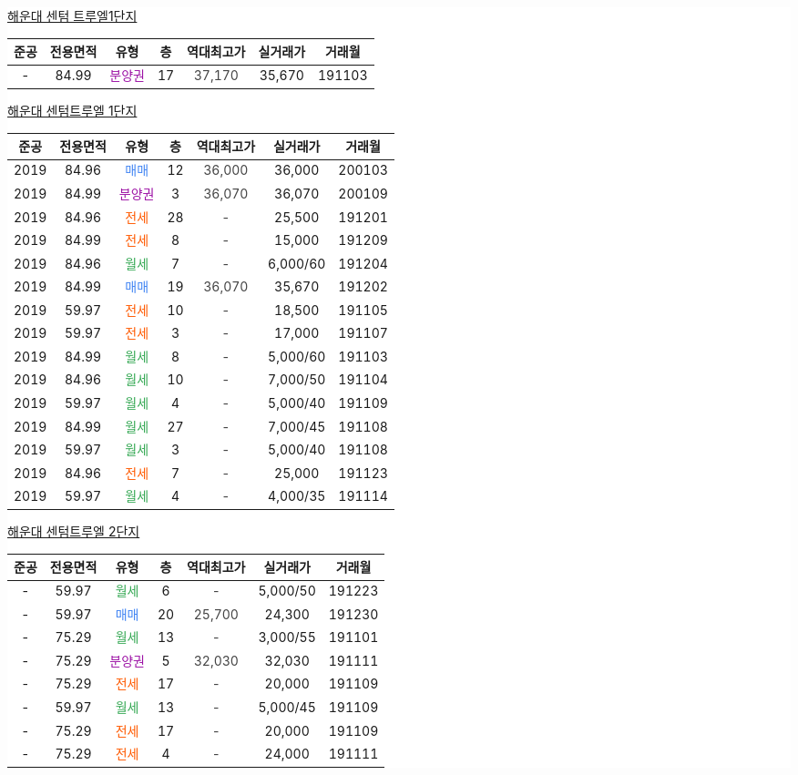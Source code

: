 [해운대 센텀 트루엘1단지](https://search.naver.com/search.naver?query=%EB%B6%80%EC%82%B0%EA%B4%91%EC%97%AD%EC%8B%9C+%ED%95%B4%EC%9A%B4%EB%8C%80%EA%B5%AC+%EB%B0%98%EC%97%AC%EB%8F%99+%ED%95%B4%EC%9A%B4%EB%8C%80+%EC%84%BC%ED%85%80+%ED%8A%B8%EB%A3%A8%EC%97%981%EB%8B%A8%EC%A7%80)

|준공|전용면적|유형|층|역대최고가|실거래가|거래월|
|:---:|:---:|:---:|:---:|:---:|:---:|:---:|
|-|84.99|<span style="color:#9C11A5">분양권</span>|17|<span style="color:#444444">37,170</span>|35,670|191103|

[해운대 센텀트루엘 1단지](https://search.naver.com/search.naver?query=%EB%B6%80%EC%82%B0%EA%B4%91%EC%97%AD%EC%8B%9C+%ED%95%B4%EC%9A%B4%EB%8C%80%EA%B5%AC+%EB%B0%98%EC%97%AC%EB%8F%99+%ED%95%B4%EC%9A%B4%EB%8C%80+%EC%84%BC%ED%85%80%ED%8A%B8%EB%A3%A8%EC%97%98+1%EB%8B%A8%EC%A7%80)

|준공|전용면적|유형|층|역대최고가|실거래가|거래월|
|:---:|:---:|:---:|:---:|:---:|:---:|:---:|
|2019|84.96|<span style="color:#4285f3">매매</span>|12|<span style="color:#444444">36,000</span>|36,000|200103|
|2019|84.99|<span style="color:#9C11A5">분양권</span>|3|<span style="color:#444444">36,070</span>|36,070|200109|
|2019|84.96|<span style="color:#ff5a00">전세</span>|28|<span style="color:#444444">-</span>|25,500|191201|
|2019|84.99|<span style="color:#ff5a00">전세</span>|8|<span style="color:#444444">-</span>|15,000|191209|
|2019|84.96|<span style="color:#34a853">월세</span>|7|<span style="color:#444444">-</span>|6,000/60|191204|
|2019|84.99|<span style="color:#4285f3">매매</span>|19|<span style="color:#444444">36,070</span>|35,670|191202|
|2019|59.97|<span style="color:#ff5a00">전세</span>|10|<span style="color:#444444">-</span>|18,500|191105|
|2019|59.97|<span style="color:#ff5a00">전세</span>|3|<span style="color:#444444">-</span>|17,000|191107|
|2019|84.99|<span style="color:#34a853">월세</span>|8|<span style="color:#444444">-</span>|5,000/60|191103|
|2019|84.96|<span style="color:#34a853">월세</span>|10|<span style="color:#444444">-</span>|7,000/50|191104|
|2019|59.97|<span style="color:#34a853">월세</span>|4|<span style="color:#444444">-</span>|5,000/40|191109|
|2019|84.99|<span style="color:#34a853">월세</span>|27|<span style="color:#444444">-</span>|7,000/45|191108|
|2019|59.97|<span style="color:#34a853">월세</span>|3|<span style="color:#444444">-</span>|5,000/40|191108|
|2019|84.96|<span style="color:#ff5a00">전세</span>|7|<span style="color:#444444">-</span>|25,000|191123|
|2019|59.97|<span style="color:#34a853">월세</span>|4|<span style="color:#444444">-</span>|4,000/35|191114|

[해운대 센텀트루엘 2단지](https://search.naver.com/search.naver?query=%EB%B6%80%EC%82%B0%EA%B4%91%EC%97%AD%EC%8B%9C+%ED%95%B4%EC%9A%B4%EB%8C%80%EA%B5%AC+%EB%B0%98%EC%97%AC%EB%8F%99+%ED%95%B4%EC%9A%B4%EB%8C%80+%EC%84%BC%ED%85%80%ED%8A%B8%EB%A3%A8%EC%97%98+2%EB%8B%A8%EC%A7%80)

|준공|전용면적|유형|층|역대최고가|실거래가|거래월|
|:---:|:---:|:---:|:---:|:---:|:---:|:---:|
|-|59.97|<span style="color:#34a853">월세</span>|6|<span style="color:#444444">-</span>|5,000/50|191223|
|-|59.97|<span style="color:#4285f3">매매</span>|20|<span style="color:#444444">25,700</span>|24,300|191230|
|-|75.29|<span style="color:#34a853">월세</span>|13|<span style="color:#444444">-</span>|3,000/55|191101|
|-|75.29|<span style="color:#9C11A5">분양권</span>|5|<span style="color:#444444">32,030</span>|32,030|191111|
|-|75.29|<span style="color:#ff5a00">전세</span>|17|<span style="color:#444444">-</span>|20,000|191109|
|-|59.97|<span style="color:#34a853">월세</span>|13|<span style="color:#444444">-</span>|5,000/45|191109|
|-|75.29|<span style="color:#ff5a00">전세</span>|17|<span style="color:#444444">-</span>|20,000|191109|
|-|75.29|<span style="color:#ff5a00">전세</span>|4|<span style="color:#444444">-</span>|24,000|191111|
